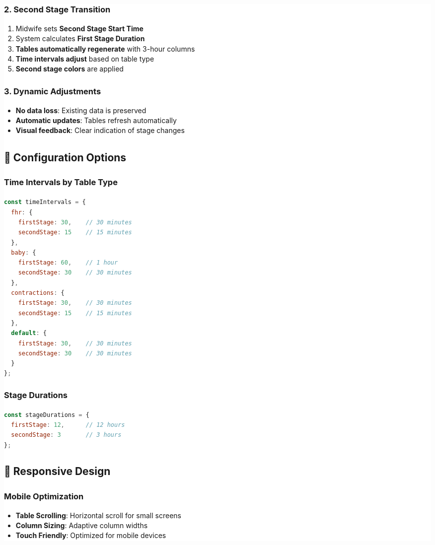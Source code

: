 ### **2. Second Stage Transition**
1. Midwife sets **Second Stage Start Time**
2. System calculates **First Stage Duration**
3. **Tables automatically regenerate** with 3-hour columns
4. **Time intervals adjust** based on table type
5. **Second stage colors** are applied

### **3. Dynamic Adjustments**
- **No data loss**: Existing data is preserved
- **Automatic updates**: Tables refresh automatically
- **Visual feedback**: Clear indication of stage changes

## 🔧 **Configuration Options**

### **Time Intervals by Table Type**

```javascript
const timeIntervals = {
  fhr: {
    firstStage: 30,    // 30 minutes
    secondStage: 15    // 15 minutes
  },
  baby: {
    firstStage: 60,    // 1 hour
    secondStage: 30    // 30 minutes
  },
  contractions: {
    firstStage: 30,    // 30 minutes
    secondStage: 15    // 15 minutes
  },
  default: {
    firstStage: 30,    // 30 minutes
    secondStage: 30    // 30 minutes
  }
};
```

### **Stage Durations**

```javascript
const stageDurations = {
  firstStage: 12,      // 12 hours
  secondStage: 3       // 3 hours
};
```

## 📱 **Responsive Design**

### **Mobile Optimization**
- **Table Scrolling**: Horizontal scroll for small screens
- **Column Sizing**: Adaptive column widths
- **Touch Friendly**: Optimized for mobile devices
